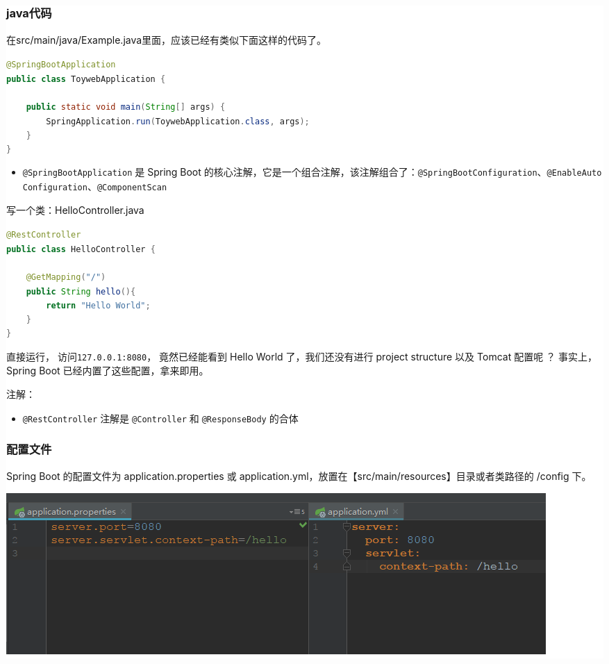 ### java代码

在src/main/java/Example.java里面，应该已经有类似下面这样的代码了。

```java
@SpringBootApplication
public class ToywebApplication {

    public static void main(String[] args) {
        SpringApplication.run(ToywebApplication.class, args);
    }
}
```

- `@SpringBootApplication` 是 Spring Boot 的核心注解，它是一个组合注解，该注解组合了：`@SpringBootConfiguration`、`@EnableAutoConfiguration`、`@ComponentScan`

写一个类：HelloController.java

```java
@RestController
public class HelloController {

    @GetMapping("/")
    public String hello(){
        return "Hello World";
    }
}
```

直接运行， 访问`127.0.0.1:8080`， 竟然已经能看到 Hello World 了，我们还没有进行 project structure 以及 Tomcat 配置呢 ？ 事实上， Spring Boot 已经内置了这些配置，拿来即用。

注解：

- `@RestController` 注解是 `@Controller` 和 `@ResponseBody` 的合体

### 配置文件

 Spring Boot 的配置文件为 application.properties 或 application.yml，放置在【src/main/resources】目录或者类路径的 /config 下。

 ![prop](../../../../images/Webapp/Springbootprop.png)
